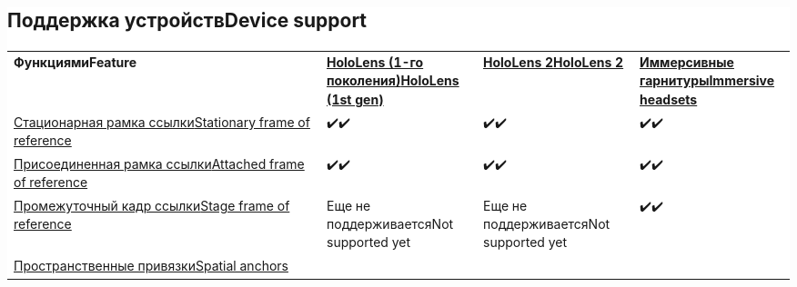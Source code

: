 ## <a name="device-support"></a><span data-ttu-id="b63c6-108">Поддержка устройств</span><span class="sxs-lookup"><span data-stu-id="b63c6-108">Device support</span></span>

<table>
    <colgroup>
    <col width="40%" />
    <col width="20%" />
    <col width="20%" />
    <col width="20%" />
    </colgroup>
    <tr>
        <td><span data-ttu-id="b63c6-109"><strong>Функциями</strong></span><span class="sxs-lookup"><span data-stu-id="b63c6-109"><strong>Feature</strong></span></span></td>
        <td><span data-ttu-id="b63c6-110"><a href="hololens-hardware-details.md"><strong>HoloLens (1-го поколения)</strong></a></span><span class="sxs-lookup"><span data-stu-id="b63c6-110"><a href="hololens-hardware-details.md"><strong>HoloLens (1st gen)</strong></a></span></span></td>
        <td><span data-ttu-id="b63c6-111"><a href="https://docs.microsoft.com/hololens/hololens2-hardware"><strong>HoloLens 2</strong></span><span class="sxs-lookup"><span data-stu-id="b63c6-111"><a href="https://docs.microsoft.com/hololens/hololens2-hardware"><strong>HoloLens 2</strong></span></span></td>
        <td><span data-ttu-id="b63c6-112"><a href="immersive-headset-hardware-details.md"><strong>Иммерсивные гарнитуры</strong></a></span><span class="sxs-lookup"><span data-stu-id="b63c6-112"><a href="immersive-headset-hardware-details.md"><strong>Immersive headsets</strong></a></span></span></td>
    </tr>
     <tr>
        <td><span data-ttu-id="b63c6-113"><a href="coordinate-systems.md#stationary-frame-of-reference">Стационарная рамка ссылки</a></span><span class="sxs-lookup"><span data-stu-id="b63c6-113"><a href="coordinate-systems.md#stationary-frame-of-reference">Stationary frame of reference</a></span></span></td>
        <td><span data-ttu-id="b63c6-114">✔️</span><span class="sxs-lookup"><span data-stu-id="b63c6-114">✔️</span></span></td>
        <td><span data-ttu-id="b63c6-115">✔️</span><span class="sxs-lookup"><span data-stu-id="b63c6-115">✔️</span></span></td>
        <td><span data-ttu-id="b63c6-116">✔️</span><span class="sxs-lookup"><span data-stu-id="b63c6-116">✔️</span></span></td>
    </tr>
    <tr>
        <td><span data-ttu-id="b63c6-117"><a href="coordinate-systems.md#attached-frame-of-reference">Присоединенная рамка ссылки</a></span><span class="sxs-lookup"><span data-stu-id="b63c6-117"><a href="coordinate-systems.md#attached-frame-of-reference">Attached frame of reference</a></span></span></td>
        <td><span data-ttu-id="b63c6-118">✔️</span><span class="sxs-lookup"><span data-stu-id="b63c6-118">✔️</span></span></td>
        <td><span data-ttu-id="b63c6-119">✔️</span><span class="sxs-lookup"><span data-stu-id="b63c6-119">✔️</span></span></td>
        <td><span data-ttu-id="b63c6-120">✔️</span><span class="sxs-lookup"><span data-stu-id="b63c6-120">✔️</span></span></td>
    </tr>
    <tr>
        <td><span data-ttu-id="b63c6-121"><a href="coordinate-systems.md#stage-frame-of-reference">Промежуточный кадр ссылки</a></span><span class="sxs-lookup"><span data-stu-id="b63c6-121"><a href="coordinate-systems.md#stage-frame-of-reference">Stage frame of reference</a></span></span></td>
        <td><span data-ttu-id="b63c6-122">Еще не поддерживается</span><span class="sxs-lookup"><span data-stu-id="b63c6-122">Not supported yet</span></span></td>
        <td><span data-ttu-id="b63c6-123">Еще не поддерживается</span><span class="sxs-lookup"><span data-stu-id="b63c6-123">Not supported yet</span></span></td>
        <td><span data-ttu-id="b63c6-124">✔️</span><span class="sxs-lookup"><span data-stu-id="b63c6-124">✔️</span></span></td>
    </tr>
    <tr>
        <td><span data-ttu-id="b63c6-125"><a href="coordinate-systems.md#spatial-anchors">Пространственные привязки</a></span><span class="sxs-lookup"><span data-stu-id="b63c6-125"><a href="coordinate-systems.md#spatial-anchors">Spatial anchors</a></span></span></td>